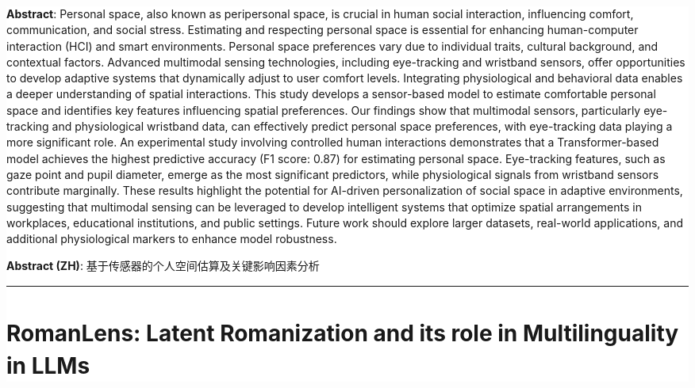 **Abstract**: Personal space, also known as peripersonal space, is crucial in human social interaction, influencing comfort, communication, and social stress. Estimating and respecting personal space is essential for enhancing human-computer interaction (HCI) and smart environments. Personal space preferences vary due to individual traits, cultural background, and contextual factors. Advanced multimodal sensing technologies, including eye-tracking and wristband sensors, offer opportunities to develop adaptive systems that dynamically adjust to user comfort levels. Integrating physiological and behavioral data enables a deeper understanding of spatial interactions. This study develops a sensor-based model to estimate comfortable personal space and identifies key features influencing spatial preferences. Our findings show that multimodal sensors, particularly eye-tracking and physiological wristband data, can effectively predict personal space preferences, with eye-tracking data playing a more significant role. An experimental study involving controlled human interactions demonstrates that a Transformer-based model achieves the highest predictive accuracy (F1 score: 0.87) for estimating personal space. Eye-tracking features, such as gaze point and pupil diameter, emerge as the most significant predictors, while physiological signals from wristband sensors contribute marginally. These results highlight the potential for AI-driven personalization of social space in adaptive environments, suggesting that multimodal sensing can be leveraged to develop intelligent systems that optimize spatial arrangements in workplaces, educational institutions, and public settings. Future work should explore larger datasets, real-world applications, and additional physiological markers to enhance model robustness. 

**Abstract (ZH)**: 基于传感器的个人空间估算及关键影响因素分析 

---
# RomanLens: Latent Romanization and its role in Multilinguality in LLMs 

